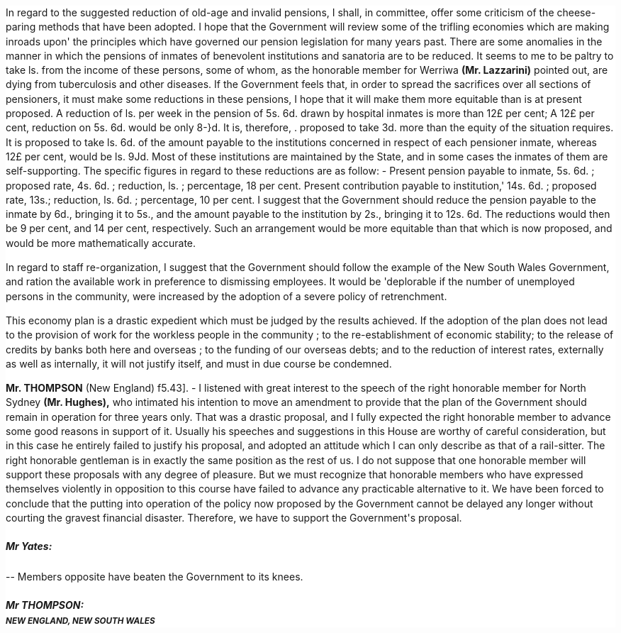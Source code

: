 In regard to the suggested reduction of old-age and invalid pensions, I shall, in committee, offer some criticism of the cheese-paring methods that have been adopted. I hope that the Government will review some of the trifling economies which are making inroads upon' the principles which have governed our pension legislation for many years past. There are some anomalies in the manner in which the pensions of inmates of benevolent institutions and sanatoria are to be reduced. It seems to me to be paltry to take ls. from the income of these persons, some of whom, as the honorable member for Werriwa  **(Mr. Lazzarini)**  pointed out, are dying from tuberculosis and other diseases. If the Government feels that, in order to spread the sacrifices over all sections of pensioners, it must make some reductions in these pensions, I hope that it will make them more equitable than is at present proposed. A reduction of ls. per week in the pension of 5s. 6d. drawn by hospital inmates is more than 12£ per cent; A 12£ per cent, reduction on 5s. 6d. would be only 8-}d. It is, therefore, . proposed to take 3d. more than the equity of the situation requires. It is proposed to take ls. 6d. of the amount payable to the institutions concerned in respect of each pensioner inmate, whereas 12£ per cent, would be ls. 9Jd. Most of these institutions are maintained by the State, and in some cases the inmates of them are self-supporting. The specific figures in regard to these reductions are as follow: - Present pension payable to inmate, 5s. 6d. ; proposed rate, 4s. 6d. ; reduction, ls. ; percentage, 18 per cent. Present contribution payable to institution,' 14s. 6d. ; proposed rate, 13s.; reduction, ls. 6d. ; percentage, 10 per cent. I suggest that the Government should reduce the pension payable to the inmate by 6d., bringing it to 5s., and the amount payable to the institution by 2s., bringing it to 12s. 6d. The reductions would then be 9 per cent, and 14 per cent, respectively. Such an arrangement would be more equitable than that which is now proposed, and would be more mathematically accurate. 

In regard to staff re-organization, I suggest that the Government should follow the example of the New South Wales Government, and ration the available work in preference to dismissing employees. It would be 'deplorable if the number of unemployed persons in the community, were increased by the adoption of a severe policy of retrenchment. 

This economy plan is a drastic expedient which must be judged by the results achieved. If the adoption of the plan does not lead to the provision of work for the workless people in the community ; to the re-establishment of economic stability; to the release of credits by banks both here and overseas ; to the funding of our overseas debts; and to the reduction of interest rates, externally as well as internally, it will not justify itself, and must in due course be condemned. 


 **Mr. THOMPSON** (New England) f5.43]. - I listened with great interest to the speech of the right honorable member for North Sydney  **(Mr. Hughes),**  who intimated his intention to move an amendment to provide that the plan of the Government should remain in operation for three years only. That was a drastic proposal, and I fully expected the right honorable member to advance some good reasons in support of it. Usually his speeches and suggestions in this House are worthy of careful consideration, but in this case he entirely failed to justify his proposal, and adopted an attitude which I can only describe as that of a rail-sitter. The right honorable gentleman is in exactly the same position as the rest of us. I do not suppose that one honorable member will support these proposals with any degree of pleasure. But we must recognize that honorable members who have expressed themselves violently in opposition to this course have failed to advance any practicable alternative to it. We have been forced to conclude that the putting into operation of the policy now proposed by the Government cannot be delayed any longer without courting the gravest financial disaster. Therefore, we have to support the Government's  proposal. 

##### Mr Yates:

-- Members opposite have beaten the Government to its knees. 

##### Mr THOMPSON:<br><small class="text-muted">NEW ENGLAND, NEW SOUTH WALES</small>
